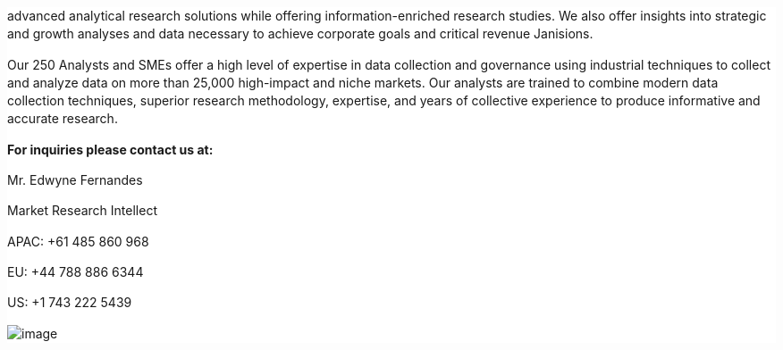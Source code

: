 advanced analytical research solutions while offering information-enriched research studies.&nbsp;</span>We also offer insights into strategic and growth analyses and data necessary to achieve corporate goals and critical revenue Janisions.</p><p><span class="">Our 250 Analysts and SMEs offer a high level of expertise in data collection and governance using industrial techniques to collect and analyze data on more than 25,000 high-impact and niche markets. Our analysts are trained to combine modern data collection techniques, superior research methodology, expertise, and years of collective experience to produce informative and accurate research.</span></p><p><strong>For inquiries please contact us at:</strong></p><p>Mr. Edwyne Fernandes</p><p>Market Research Intellect</p><p>APAC: +61 485 860 968</p><p>EU: +44 788 886 6344</p><p>US: +1 743 222 5439</p>
![image](https://github.com/user-attachments/assets/2a46a3eb-3871-4e56-9277-a93cca42d2a4)
